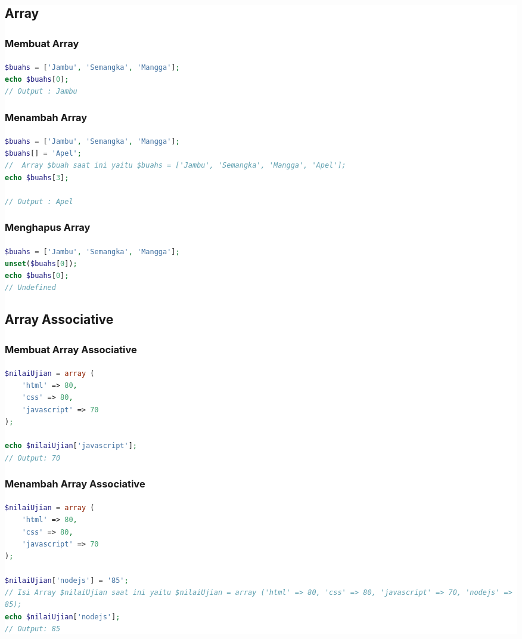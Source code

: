 ## Array
### Membuat Array
``` php
$buahs = ['Jambu', 'Semangka', 'Mangga'];
echo $buahs[0];
// Output : Jambu
```

### Menambah Array
``` php
$buahs = ['Jambu', 'Semangka', 'Mangga'];
$buahs[] = 'Apel';
//  Array $buah saat ini yaitu $buahs = ['Jambu', 'Semangka', 'Mangga', 'Apel'];
echo $buahs[3];

// Output : Apel
```
### Menghapus Array
```php
$buahs = ['Jambu', 'Semangka', 'Mangga'];
unset($buahs[0]);
echo $buahs[0];
// Undefined
```
## Array Associative
### Membuat Array Associative
``` php
$nilaiUjian = array (
    'html' => 80,
    'css' => 80,
    'javascript' => 70
);

echo $nilaiUjian['javascript'];
// Output: 70
```
### Menambah Array Associative
``` php
$nilaiUjian = array (
    'html' => 80,
    'css' => 80,
    'javascript' => 70
);

$nilaiUjian['nodejs'] = '85';
// Isi Array $nilaiUjian saat ini yaitu $nilaiUjian = array ('html' => 80, 'css' => 80, 'javascript' => 70, 'nodejs' => 85);
echo $nilaiUjian['nodejs'];
// Output: 85
```
